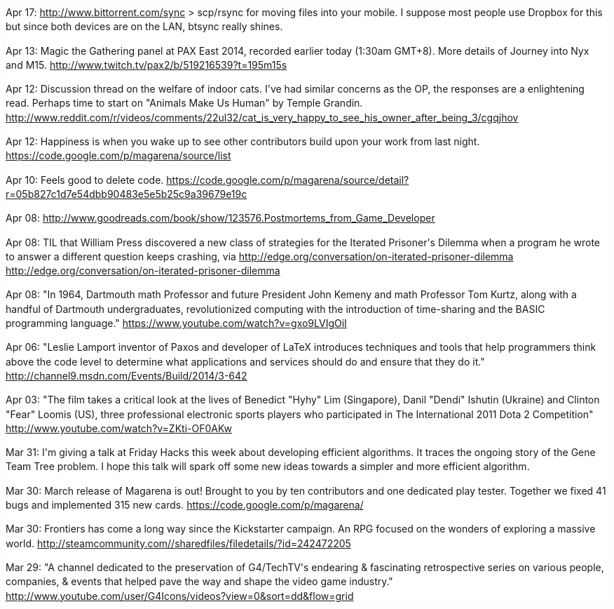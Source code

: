 Apr 17: http://www.bittorrent.com/sync > scp/rsync for moving files into your mobile. I suppose most people use Dropbox for this but since both devices are on the LAN, btsync really shines.

Apr 13: Magic the Gathering panel at PAX East 2014, recorded earlier today (1:30am GMT+8). More details of Journey into Nyx and M15.
http://www.twitch.tv/pax2/b/519216539?t=195m15s

Apr 12: Discussion thread on the welfare of indoor cats. I've had similar concerns as the OP, the responses are a enlightening read. Perhaps time to start on "Animals Make Us Human" by Temple Grandin.
http://www.reddit.com/r/videos/comments/22ul32/cat_is_very_happy_to_see_his_owner_after_being_3/cgqjhov

Apr 12: Happiness is when you wake up to see other contributors build upon your work from last night.
https://code.google.com/p/magarena/source/list

Apr 10: Feels good to delete code.
https://code.google.com/p/magarena/source/detail?r=05b827c1d7e54dbb90483e5e5b25c9a39679e19c

Apr 08: http://www.goodreads.com/book/show/123576.Postmortems_from_Game_Developer

Apr 08: TIL that William Press discovered a new class of strategies for the Iterated Prisoner's Dilemma when a program he wrote to answer a different question keeps crashing, via http://edge.org/conversation/on-iterated-prisoner-dilemma
http://edge.org/conversation/on-iterated-prisoner-dilemma

Apr 08: "In 1964, Dartmouth math Professor and future President John Kemeny and math Professor Tom Kurtz, along with a handful of Dartmouth undergraduates, revolutionized computing with the introduction of time-sharing and the BASIC programming language."
https://www.youtube.com/watch?v=gxo9LVIgOiI

Apr 06: "Leslie Lamport inventor of Paxos and developer of LaTeX introduces techniques and tools that help programmers think above the code level to determine what applications and services should do and ensure that they do it."
http://channel9.msdn.com/Events/Build/2014/3-642

Apr 03: "The film takes a critical look at the lives of Benedict "Hyhy" Lim (Singapore), Danil "Dendi" Ishutin (Ukraine) and Clinton "Fear" Loomis (US), three professional electronic sports players who participated in The International 2011 Dota 2 Competition"
http://www.youtube.com/watch?v=ZKti-OF0AKw

Mar 31: I'm giving a talk at Friday Hacks this week about developing efficient algorithms. It traces the ongoing story of the Gene Team Tree problem. I hope this talk will spark off some new ideas towards a simpler and more efficient algorithm.

Mar 30: March release of Magarena is out! Brought to you by ten contributors and one dedicated play tester. Together we fixed 41 bugs and implemented 315 new cards.
https://code.google.com/p/magarena/

Mar 30: Frontiers has come a long way since the Kickstarter campaign. An RPG focused on the wonders of exploring a massive world.
http://steamcommunity.com//sharedfiles/filedetails/?id=242472205

Mar 29: "A channel dedicated to the preservation of G4/TechTV's endearing & fascinating retrospective series on various people, companies, & events that helped pave the way and shape the video game industry."
http://www.youtube.com/user/G4Icons/videos?view=0&sort=dd&flow=grid
